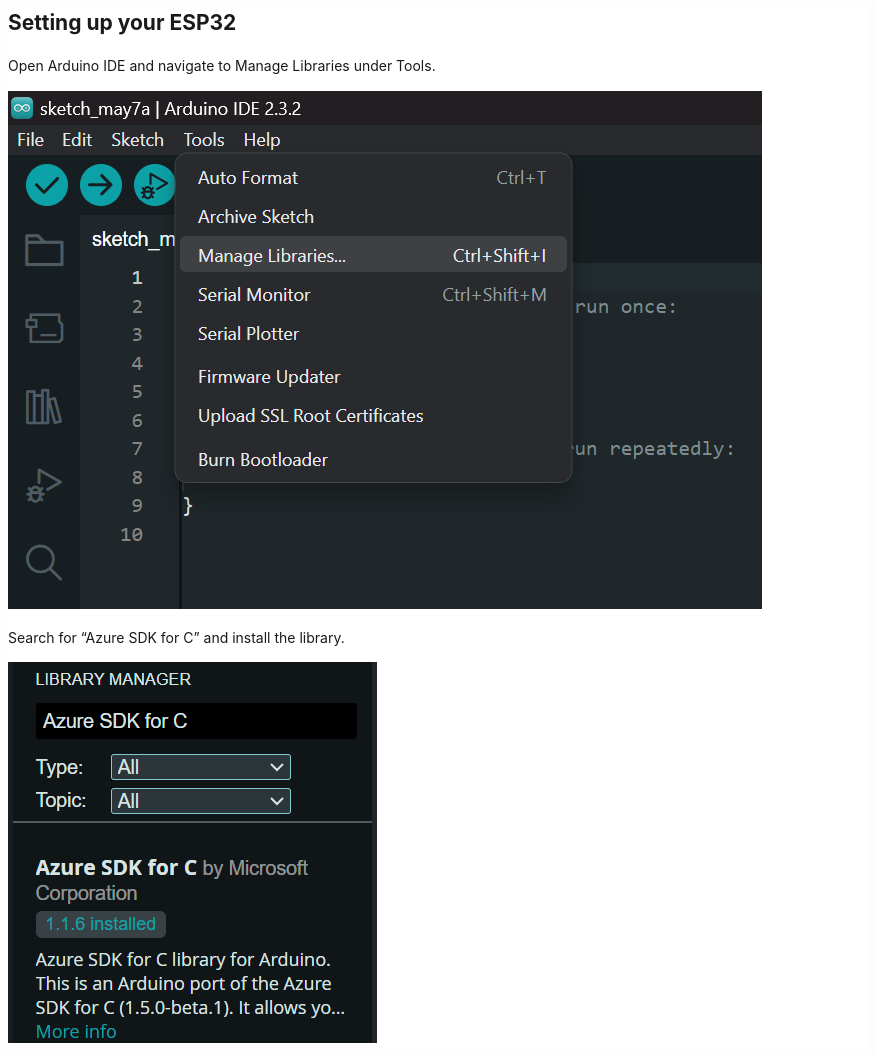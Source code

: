## Setting up your ESP32

Open Arduino IDE and navigate to Manage Libraries under Tools. 

![Untitled](ESP32%20and%20Azure%20IoT%20Explorer%208b50d0aa54764527b96213fdfc93b18f/Untitled%2013.png)

Search for “Azure SDK for C” and install the library. 

![Untitled](ESP32%20and%20Azure%20IoT%20Explorer%208b50d0aa54764527b96213fdfc93b18f/Untitled%2014.png)
